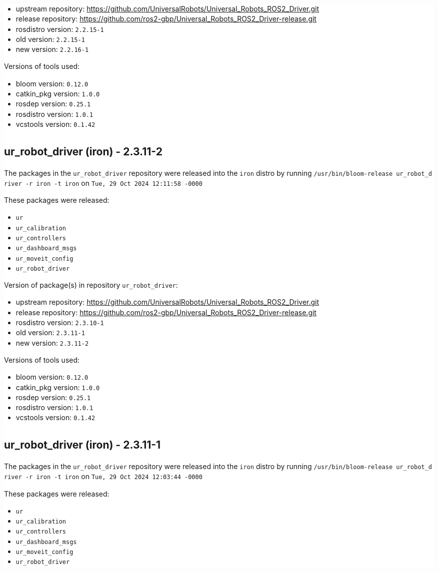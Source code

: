 - upstream repository: https://github.com/UniversalRobots/Universal_Robots_ROS2_Driver.git
- release repository: https://github.com/ros2-gbp/Universal_Robots_ROS2_Driver-release.git
- rosdistro version: `2.2.15-1`
- old version: `2.2.15-1`
- new version: `2.2.16-1`

Versions of tools used:

- bloom version: `0.12.0`
- catkin_pkg version: `1.0.0`
- rosdep version: `0.25.1`
- rosdistro version: `1.0.1`
- vcstools version: `0.1.42`


## ur_robot_driver (iron) - 2.3.11-2

The packages in the `ur_robot_driver` repository were released into the `iron` distro by running `/usr/bin/bloom-release ur_robot_driver -r iron -t iron` on `Tue, 29 Oct 2024 12:11:58 -0000`

These packages were released:
- `ur`
- `ur_calibration`
- `ur_controllers`
- `ur_dashboard_msgs`
- `ur_moveit_config`
- `ur_robot_driver`

Version of package(s) in repository `ur_robot_driver`:

- upstream repository: https://github.com/UniversalRobots/Universal_Robots_ROS2_Driver.git
- release repository: https://github.com/ros2-gbp/Universal_Robots_ROS2_Driver-release.git
- rosdistro version: `2.3.10-1`
- old version: `2.3.11-1`
- new version: `2.3.11-2`

Versions of tools used:

- bloom version: `0.12.0`
- catkin_pkg version: `1.0.0`
- rosdep version: `0.25.1`
- rosdistro version: `1.0.1`
- vcstools version: `0.1.42`


## ur_robot_driver (iron) - 2.3.11-1

The packages in the `ur_robot_driver` repository were released into the `iron` distro by running `/usr/bin/bloom-release ur_robot_driver -r iron -t iron` on `Tue, 29 Oct 2024 12:03:44 -0000`

These packages were released:
- `ur`
- `ur_calibration`
- `ur_controllers`
- `ur_dashboard_msgs`
- `ur_moveit_config`
- `ur_robot_driver`
